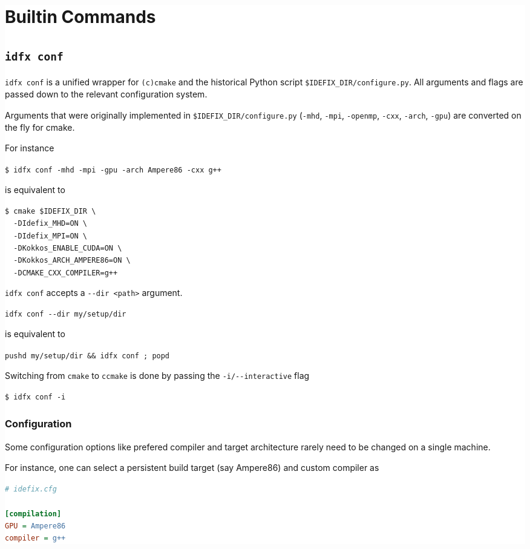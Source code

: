 

# Builtin Commands


## `idfx conf`

`idfx conf` is a unified wrapper for `(c)cmake` and the historical Python script
`$IDEFIX_DIR/configure.py`. All arguments and flags are passed down to the
relevant configuration system.

Arguments that were originally implemented in
`$IDEFIX_DIR/configure.py` (`-mhd`, `-mpi`, `-openmp`, `-cxx`, `-arch`, `-gpu`)
are converted on the fly for cmake.

For instance
```shell
$ idfx conf -mhd -mpi -gpu -arch Ampere86 -cxx g++
```
is equivalent to
```
$ cmake $IDEFIX_DIR \
  -DIdefix_MHD=ON \
  -DIdefix_MPI=ON \
  -DKokkos_ENABLE_CUDA=ON \
  -DKokkos_ARCH_AMPERE86=ON \
  -DCMAKE_CXX_COMPILER=g++
```

`idfx conf` accepts a `--dir <path>` argument.
```shell
idfx conf --dir my/setup/dir
```
is equivalent to
```shell
pushd my/setup/dir && idfx conf ; popd
```

Switching from `cmake` to `ccmake` is done by passing the `-i/--interactive` flag
```shell
$ idfx conf -i
```

### Configuration

Some configuration options like prefered compiler and target architecture rarely
need to be changed on a single machine.

For instance, one can select a persistent build target (say Ampere86) and custom compiler as
```ini
# idefix.cfg

[compilation]
GPU = Ampere86
compiler = g++
```
